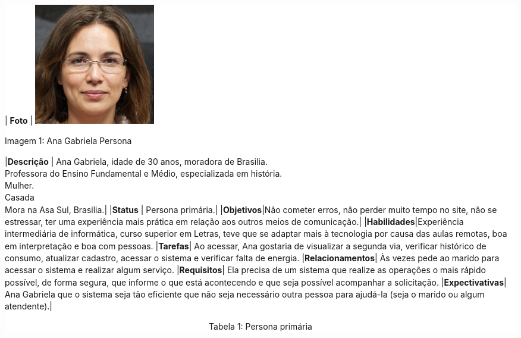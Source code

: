 |  **Foto**   | <img width="200px" src="https://github.com/Interacao-Humano-Computador/2022.1-AgenciaVirtualNeoenergia/blob/%2314-Personas/ghpages08/docs/assets/Persona1.png?raw=true"><p>Imagem 1: Ana Gabriela Persona</p> 
|**Descrição** | Ana Gabriela, idade de 30 anos, moradora de Brasilia.<br> Professora do Ensino Fundamental e Médio, especializada em história.<br>Mulher. <br>Casada  <br>Mora na Asa Sul, Brasilia.|
|**Status** | Persona primária.|
|**Objetivos**|Não cometer erros, não perder muito tempo no site, não se estressar, ter uma experiência mais prática em relação aos outros meios de comunicação.|
|**Habilidades**|Experiência intermediária de informática, curso superior em Letras, teve que se adaptar mais à tecnologia por causa das aulas remotas, boa em interpretação e boa com pessoas.
|**Tarefas**| Ao acessar, Ana gostaria de visualizar a segunda via, verificar histórico de consumo, atualizar cadastro, acessar o sistema e verificar falta de energia.
|**Relacionamentos**| Às vezes pede ao marido para acessar o sistema e realizar algum serviço.
|**Requisitos**| Ela precisa de um sistema que realize as operações o mais rápido possível, de forma segura, que informe o que está acontecendo e que seja possível acompanhar a solicitação.
|**Expectivativas**| Ana Gabriela que o sistema seja tão eficiente que não seja necessário outra pessoa para ajudá-la (seja o marido ou algum atendente).|

<div style="text-align: center">
<p>Tabela 1: Persona primária</p>
</div>
